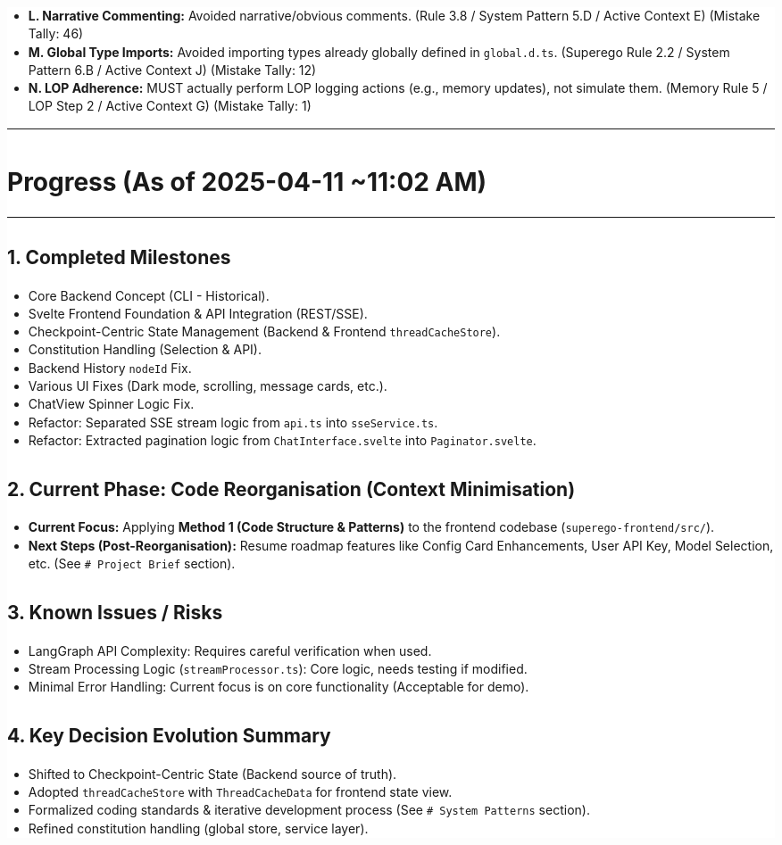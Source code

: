 
*   **L. Narrative Commenting:** Avoided narrative/obvious comments. (Rule 3.8 / System Pattern 5.D / Active Context E) (Mistake Tally: 46)
*   **M. Global Type Imports:** Avoided importing types already globally defined in `global.d.ts`. (Superego Rule 2.2 / System Pattern 6.B / Active Context J) (Mistake Tally: 12)
*   **N. LOP Adherence:** MUST actually perform LOP logging actions (e.g., memory updates), not simulate them. (Memory Rule 5 / LOP Step 2 / Active Context G) (Mistake Tally: 1)

---
# Progress (As of 2025-04-11 ~11:02 AM)
---

## 1. Completed Milestones

*   Core Backend Concept (CLI - Historical).
*   Svelte Frontend Foundation & API Integration (REST/SSE).
*   Checkpoint-Centric State Management (Backend & Frontend `threadCacheStore`).
*   Constitution Handling (Selection & API).
*   Backend History `nodeId` Fix.
*   Various UI Fixes (Dark mode, scrolling, message cards, etc.).
*   ChatView Spinner Logic Fix.
*   Refactor: Separated SSE stream logic from `api.ts` into `sseService.ts`.
*   Refactor: Extracted pagination logic from `ChatInterface.svelte` into `Paginator.svelte`.
## 2. Current Phase: Code Reorganisation (Context Minimisation)

*   **Current Focus:** Applying **Method 1 (Code Structure & Patterns)** to the frontend codebase (`superego-frontend/src/`).
*   **Next Steps (Post-Reorganisation):** Resume roadmap features like Config Card Enhancements, User API Key, Model Selection, etc. (See `# Project Brief` section).
## 3. Known Issues / Risks

*   LangGraph API Complexity: Requires careful verification when used.
*   Stream Processing Logic (`streamProcessor.ts`): Core logic, needs testing if modified.
*   Minimal Error Handling: Current focus is on core functionality (Acceptable for demo).

## 4. Key Decision Evolution Summary

*   Shifted to Checkpoint-Centric State (Backend source of truth).
*   Adopted `threadCacheStore` with `ThreadCacheData` for frontend state view.
*   Formalized coding standards & iterative development process (See `# System Patterns` section).
*   Refined constitution handling (global store, service layer).
